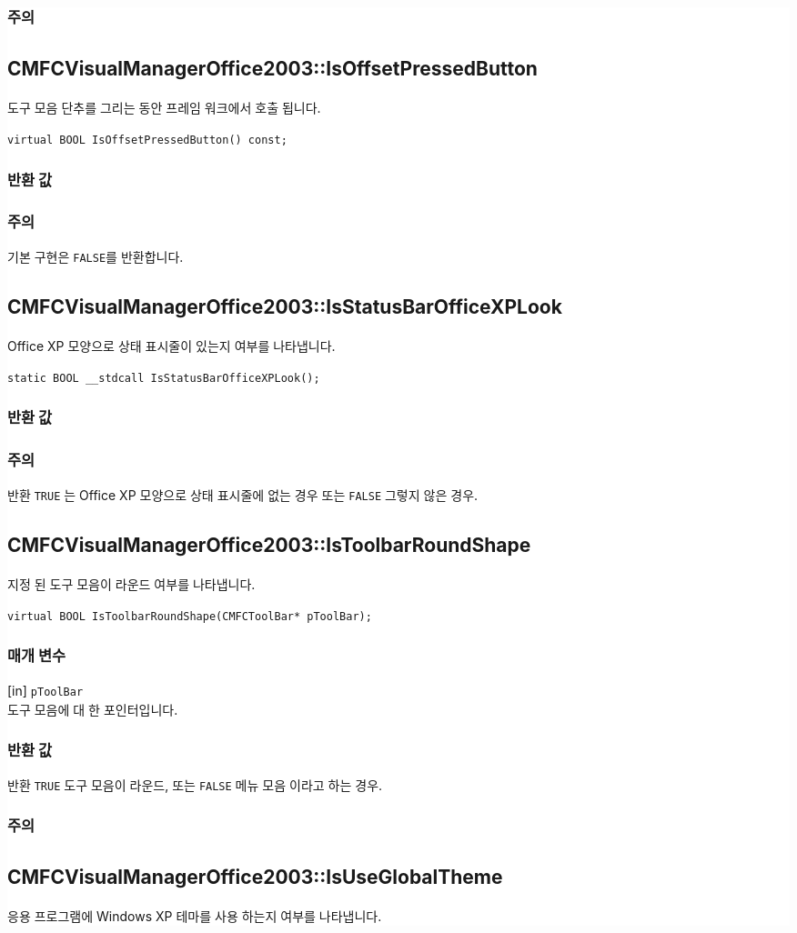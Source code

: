 ### <a name="remarks"></a>주의  
  
##  <a name="isoffsetpressedbutton"></a>CMFCVisualManagerOffice2003::IsOffsetPressedButton  
 도구 모음 단추를 그리는 동안 프레임 워크에서 호출 됩니다.  
  
```  
virtual BOOL IsOffsetPressedButton() const;  
```  
  
### <a name="return-value"></a>반환 값  
  
### <a name="remarks"></a>주의  
 기본 구현은 `FALSE`를 반환합니다.  
  
##  <a name="isstatusbarofficexplook"></a>CMFCVisualManagerOffice2003::IsStatusBarOfficeXPLook  
 Office XP 모양으로 상태 표시줄이 있는지 여부를 나타냅니다.  
  
```  
static BOOL __stdcall IsStatusBarOfficeXPLook();
```  
  
### <a name="return-value"></a>반환 값  
  
### <a name="remarks"></a>주의  
 반환 `TRUE` 는 Office XP 모양으로 상태 표시줄에 없는 경우 또는 `FALSE` 그렇지 않은 경우.  
  
##  <a name="istoolbarroundshape"></a>CMFCVisualManagerOffice2003::IsToolbarRoundShape  
 지정 된 도구 모음이 라운드 여부를 나타냅니다.  
  
```  
virtual BOOL IsToolbarRoundShape(CMFCToolBar* pToolBar);
```  
  
### <a name="parameters"></a>매개 변수  
 [in] `pToolBar`  
 도구 모음에 대 한 포인터입니다.  
  
### <a name="return-value"></a>반환 값  
 반환 `TRUE` 도구 모음이 라운드, 또는 `FALSE` 메뉴 모음 이라고 하는 경우.  
  
### <a name="remarks"></a>주의  
  
##  <a name="isuseglobaltheme"></a>CMFCVisualManagerOffice2003::IsUseGlobalTheme  
 응용 프로그램에 Windows XP 테마를 사용 하는지 여부를 나타냅니다.  
  